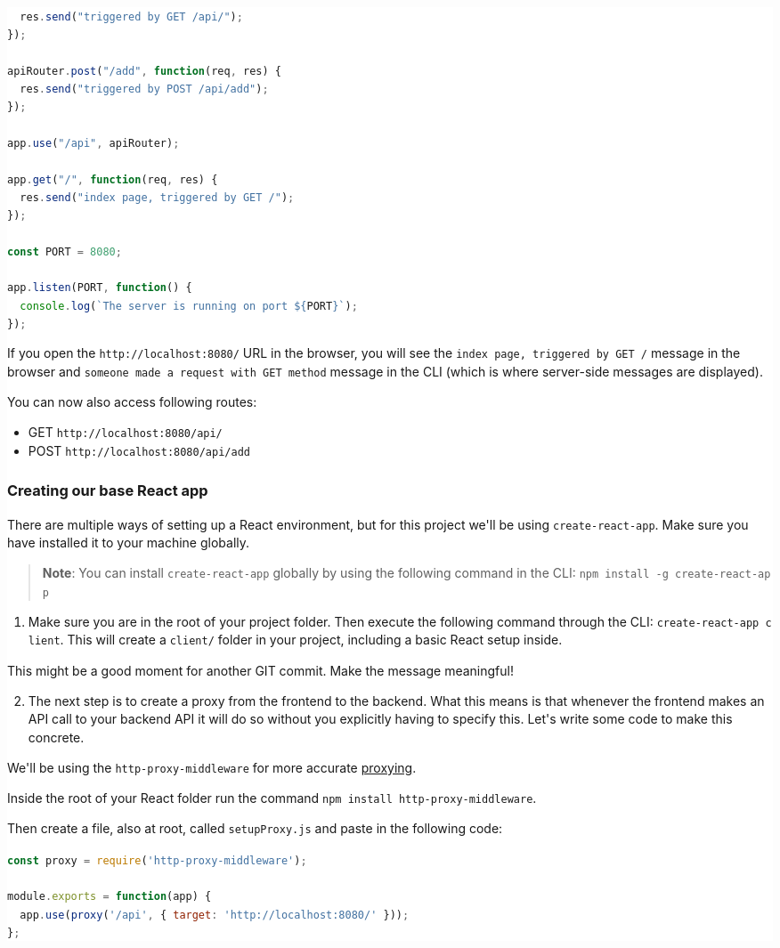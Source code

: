 ```js
  res.send("triggered by GET /api/");
});

apiRouter.post("/add", function(req, res) {
  res.send("triggered by POST /api/add");
});

app.use("/api", apiRouter);

app.get("/", function(req, res) {
  res.send("index page, triggered by GET /");
});

const PORT = 8080;

app.listen(PORT, function() {
  console.log(`The server is running on port ${PORT}`);
});
```

If you open the `http://localhost:8080/` URL in the browser, you will see the `index page, triggered by GET /` message in the browser and `someone made a request with GET method` message in the CLI (which is where server-side messages are displayed).

You can now also access following routes:

- GET `http://localhost:8080/api/`
- POST `http://localhost:8080/api/add`

### Creating our base React app

There are multiple ways of setting up a React environment, but for this project we'll be using `create-react-app`. Make sure you have installed it to your machine globally.

> **Note**: You can install `create-react-app` globally by using the following command in the CLI: `npm install -g create-react-app`

1. Make sure you are in the root of your project folder. Then execute the following command through the CLI: `create-react-app client`. This will create a `client/` folder in your project, including a basic React setup inside.

This might be a good moment for another GIT commit. Make the message meaningful!

2. The next step is to create a proxy from the frontend to the backend. What this means is that whenever the frontend makes an API call to your backend API it will do so without you explicitly having to specify this. Let's write some code to make this concrete.

We'll be using the `http-proxy-middleware` for more accurate [proxying](https://facebook.github.io/create-react-app/docs/proxying-api-requests-in-development).

Inside the root of your React folder run the command `npm install http-proxy-middleware`.

Then create a file, also at root, called `setupProxy.js` and paste in the following code:

```js
const proxy = require('http-proxy-middleware');

module.exports = function(app) {
  app.use(proxy('/api', { target: 'http://localhost:8080/' }));
};
```
